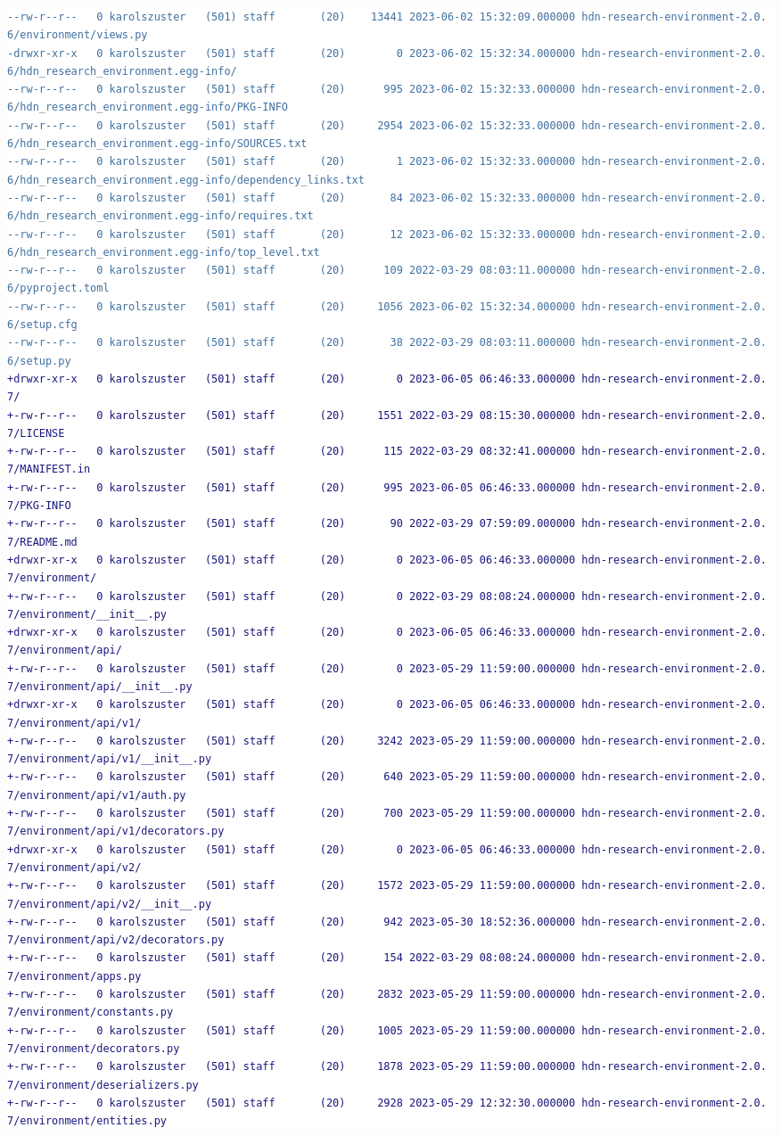 ```diff
--rw-r--r--   0 karolszuster   (501) staff       (20)    13441 2023-06-02 15:32:09.000000 hdn-research-environment-2.0.6/environment/views.py
-drwxr-xr-x   0 karolszuster   (501) staff       (20)        0 2023-06-02 15:32:34.000000 hdn-research-environment-2.0.6/hdn_research_environment.egg-info/
--rw-r--r--   0 karolszuster   (501) staff       (20)      995 2023-06-02 15:32:33.000000 hdn-research-environment-2.0.6/hdn_research_environment.egg-info/PKG-INFO
--rw-r--r--   0 karolszuster   (501) staff       (20)     2954 2023-06-02 15:32:33.000000 hdn-research-environment-2.0.6/hdn_research_environment.egg-info/SOURCES.txt
--rw-r--r--   0 karolszuster   (501) staff       (20)        1 2023-06-02 15:32:33.000000 hdn-research-environment-2.0.6/hdn_research_environment.egg-info/dependency_links.txt
--rw-r--r--   0 karolszuster   (501) staff       (20)       84 2023-06-02 15:32:33.000000 hdn-research-environment-2.0.6/hdn_research_environment.egg-info/requires.txt
--rw-r--r--   0 karolszuster   (501) staff       (20)       12 2023-06-02 15:32:33.000000 hdn-research-environment-2.0.6/hdn_research_environment.egg-info/top_level.txt
--rw-r--r--   0 karolszuster   (501) staff       (20)      109 2022-03-29 08:03:11.000000 hdn-research-environment-2.0.6/pyproject.toml
--rw-r--r--   0 karolszuster   (501) staff       (20)     1056 2023-06-02 15:32:34.000000 hdn-research-environment-2.0.6/setup.cfg
--rw-r--r--   0 karolszuster   (501) staff       (20)       38 2022-03-29 08:03:11.000000 hdn-research-environment-2.0.6/setup.py
+drwxr-xr-x   0 karolszuster   (501) staff       (20)        0 2023-06-05 06:46:33.000000 hdn-research-environment-2.0.7/
+-rw-r--r--   0 karolszuster   (501) staff       (20)     1551 2022-03-29 08:15:30.000000 hdn-research-environment-2.0.7/LICENSE
+-rw-r--r--   0 karolszuster   (501) staff       (20)      115 2022-03-29 08:32:41.000000 hdn-research-environment-2.0.7/MANIFEST.in
+-rw-r--r--   0 karolszuster   (501) staff       (20)      995 2023-06-05 06:46:33.000000 hdn-research-environment-2.0.7/PKG-INFO
+-rw-r--r--   0 karolszuster   (501) staff       (20)       90 2022-03-29 07:59:09.000000 hdn-research-environment-2.0.7/README.md
+drwxr-xr-x   0 karolszuster   (501) staff       (20)        0 2023-06-05 06:46:33.000000 hdn-research-environment-2.0.7/environment/
+-rw-r--r--   0 karolszuster   (501) staff       (20)        0 2022-03-29 08:08:24.000000 hdn-research-environment-2.0.7/environment/__init__.py
+drwxr-xr-x   0 karolszuster   (501) staff       (20)        0 2023-06-05 06:46:33.000000 hdn-research-environment-2.0.7/environment/api/
+-rw-r--r--   0 karolszuster   (501) staff       (20)        0 2023-05-29 11:59:00.000000 hdn-research-environment-2.0.7/environment/api/__init__.py
+drwxr-xr-x   0 karolszuster   (501) staff       (20)        0 2023-06-05 06:46:33.000000 hdn-research-environment-2.0.7/environment/api/v1/
+-rw-r--r--   0 karolszuster   (501) staff       (20)     3242 2023-05-29 11:59:00.000000 hdn-research-environment-2.0.7/environment/api/v1/__init__.py
+-rw-r--r--   0 karolszuster   (501) staff       (20)      640 2023-05-29 11:59:00.000000 hdn-research-environment-2.0.7/environment/api/v1/auth.py
+-rw-r--r--   0 karolszuster   (501) staff       (20)      700 2023-05-29 11:59:00.000000 hdn-research-environment-2.0.7/environment/api/v1/decorators.py
+drwxr-xr-x   0 karolszuster   (501) staff       (20)        0 2023-06-05 06:46:33.000000 hdn-research-environment-2.0.7/environment/api/v2/
+-rw-r--r--   0 karolszuster   (501) staff       (20)     1572 2023-05-29 11:59:00.000000 hdn-research-environment-2.0.7/environment/api/v2/__init__.py
+-rw-r--r--   0 karolszuster   (501) staff       (20)      942 2023-05-30 18:52:36.000000 hdn-research-environment-2.0.7/environment/api/v2/decorators.py
+-rw-r--r--   0 karolszuster   (501) staff       (20)      154 2022-03-29 08:08:24.000000 hdn-research-environment-2.0.7/environment/apps.py
+-rw-r--r--   0 karolszuster   (501) staff       (20)     2832 2023-05-29 11:59:00.000000 hdn-research-environment-2.0.7/environment/constants.py
+-rw-r--r--   0 karolszuster   (501) staff       (20)     1005 2023-05-29 11:59:00.000000 hdn-research-environment-2.0.7/environment/decorators.py
+-rw-r--r--   0 karolszuster   (501) staff       (20)     1878 2023-05-29 11:59:00.000000 hdn-research-environment-2.0.7/environment/deserializers.py
+-rw-r--r--   0 karolszuster   (501) staff       (20)     2928 2023-05-29 12:32:30.000000 hdn-research-environment-2.0.7/environment/entities.py
```